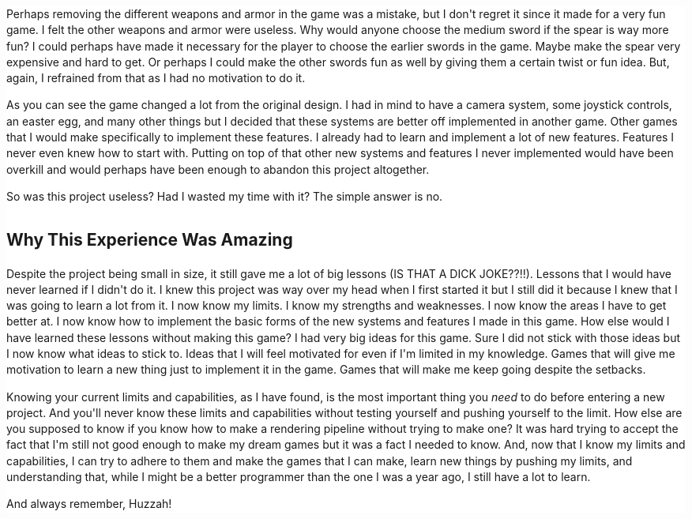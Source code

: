 Perhaps removing the different weapons and armor in the game was a mistake, but I don't regret it since it made for a very fun game. I felt the other weapons and armor were useless. Why would anyone choose the medium sword if the spear is way more fun? I could perhaps have made it necessary for the player to choose the earlier swords in the game. Maybe make the spear very expensive and hard to get. Or perhaps I could make the other swords fun as well by giving them a certain twist or fun idea. But, again, I refrained from that as I had no motivation to do it.

As you can see the game changed a lot from the original design. I had in mind to have a camera system, some joystick controls, an easter egg, and many other things but I decided that these systems are better off implemented in another game. Other games that I would make specifically to implement these features. I already had to learn and implement a lot of new features. Features I never even knew how to start with. Putting on top of that other new systems and features I never implemented would have been overkill and would perhaps have been enough to abandon this project altogether.

So was this project useless? Had I wasted my time with it? The simple answer is no.

## Why This Experience Was Amazing
Despite the project being small in size, it still gave me a lot of big lessons (IS THAT A DICK JOKE??!!). Lessons that I would have never learned if I didn't do it. I knew this project was way over my head when I first started it but I still did it because I knew that I was going to learn a lot from it. I now know my limits. I know my strengths and weaknesses. I now know the areas I have to get better at. I now know how to implement the basic forms of the new systems and features I made in this game. How else would I have learned these lessons without making this game? I had very big ideas for this game. Sure I did not stick with those ideas but I now know what ideas to stick to. Ideas that I will feel motivated for even if I'm limited in my knowledge. Games that will give me motivation to learn a new thing just to implement it in the game. Games that will make me keep going despite the setbacks. 

Knowing your current limits and capabilities, as I have found, is the most important thing you *need* to do before entering a new project. And you'll never know these limits and capabilities without testing yourself and pushing yourself to the limit. How else are you supposed to know if you know how to make a rendering pipeline without trying to make one? It was hard trying to accept the fact that I'm still not good enough to make my dream games but it was a fact I needed to know. And, now that I know my limits and capabilities, I can try to adhere to them and make the games that I can make, learn new things by pushing my limits, and understanding that, while I might be a better programmer than the one I was a year ago, I still have a lot to learn.

And always remember, Huzzah!
